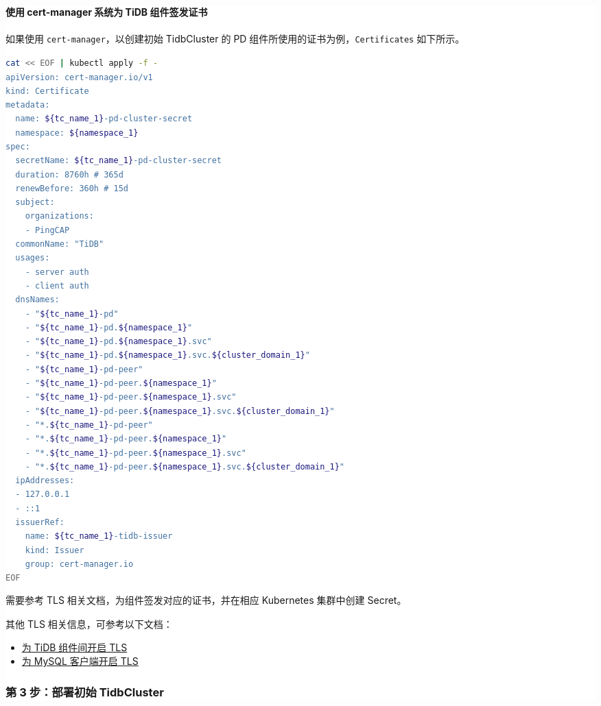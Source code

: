 #### 使用 cert-manager 系统为 TiDB 组件签发证书

如果使用 `cert-manager`，以创建初始 TidbCluster 的 PD 组件所使用的证书为例，`Certificates` 如下所示。


```bash
cat << EOF | kubectl apply -f -
apiVersion: cert-manager.io/v1
kind: Certificate
metadata:
  name: ${tc_name_1}-pd-cluster-secret
  namespace: ${namespace_1}
spec:
  secretName: ${tc_name_1}-pd-cluster-secret
  duration: 8760h # 365d
  renewBefore: 360h # 15d
  subject:
    organizations:
    - PingCAP
  commonName: "TiDB"
  usages:
    - server auth
    - client auth
  dnsNames:
    - "${tc_name_1}-pd"
    - "${tc_name_1}-pd.${namespace_1}"
    - "${tc_name_1}-pd.${namespace_1}.svc"
    - "${tc_name_1}-pd.${namespace_1}.svc.${cluster_domain_1}"
    - "${tc_name_1}-pd-peer"
    - "${tc_name_1}-pd-peer.${namespace_1}"
    - "${tc_name_1}-pd-peer.${namespace_1}.svc"
    - "${tc_name_1}-pd-peer.${namespace_1}.svc.${cluster_domain_1}"
    - "*.${tc_name_1}-pd-peer"
    - "*.${tc_name_1}-pd-peer.${namespace_1}"
    - "*.${tc_name_1}-pd-peer.${namespace_1}.svc"
    - "*.${tc_name_1}-pd-peer.${namespace_1}.svc.${cluster_domain_1}"
  ipAddresses:
  - 127.0.0.1
  - ::1
  issuerRef:
    name: ${tc_name_1}-tidb-issuer
    kind: Issuer
    group: cert-manager.io
EOF
```

需要参考 TLS 相关文档，为组件签发对应的证书，并在相应 Kubernetes 集群中创建 Secret。

其他 TLS 相关信息，可参考以下文档：

- [为 TiDB 组件间开启 TLS](enable-tls-between-components.md)
- [为 MySQL 客户端开启 TLS](enable-tls-for-mysql-client.md)

### 第 3 步：部署初始 TidbCluster
